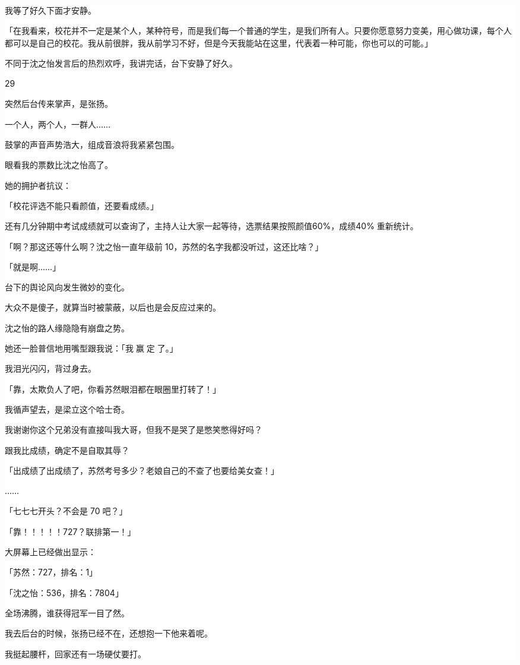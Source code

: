 我等了好久下面才安静。

「在我看来，校花并不一定是某个人，某种符号，而是我们每一个普通的学生，是我们所有人。只要你愿意努力变美，用心做功课，每个人都可以是自己的校花。我从前很胖，我从前学习不好，但是今天我能站在这里，代表着一种可能，你也可以的可能。」

不同于沈之怡发言后的热烈欢呼，我讲完话，台下安静了好久。

29

突然后台传来掌声，是张扬。

一个人，两个人，一群人……

鼓掌的声音声势浩大，组成音浪将我紧紧包围。

眼看我的票数比沈之怡高了。

她的拥护者抗议：

「校花评选不能只看颜值，还要看成绩。」

还有几分钟期中考试成绩就可以查询了，主持人让大家一起等待，选票结果按照颜值60%，成绩40% 重新统计。

「啊？那这还等什么啊？沈之怡一直年级前 10，苏然的名字我都没听过，这还比啥？」

「就是啊……」

台下的舆论风向发生微妙的变化。

大众不是傻子，就算当时被蒙蔽，以后也是会反应过来的。

沈之怡的路人缘隐隐有崩盘之势。

她还一脸普信地用嘴型跟我说：「我 赢 定 了。」

我泪光闪闪，背过身去。

「靠，太欺负人了吧，你看苏然眼泪都在眼圈里打转了！」

我循声望去，是梁立这个哈士奇。

我谢谢你这个兄弟没有直接叫我大哥，但我不是哭了是憋笑憋得好吗？

跟我比成绩，确定不是自取其辱？

「出成绩了出成绩了，苏然考号多少？老娘自己的不查了也要给美女查！」

……

「七七七开头？不会是 70 吧？」

「靠！！！！！727？联排第一！」

大屏幕上已经做出显示：

「苏然：727，排名：1」

「沈之怡：536，排名：7804」

全场沸腾，谁获得冠军一目了然。

我去后台的时候，张扬已经不在，还想抱一下他来着呢。

我挺起腰杆，回家还有一场硬仗要打。
